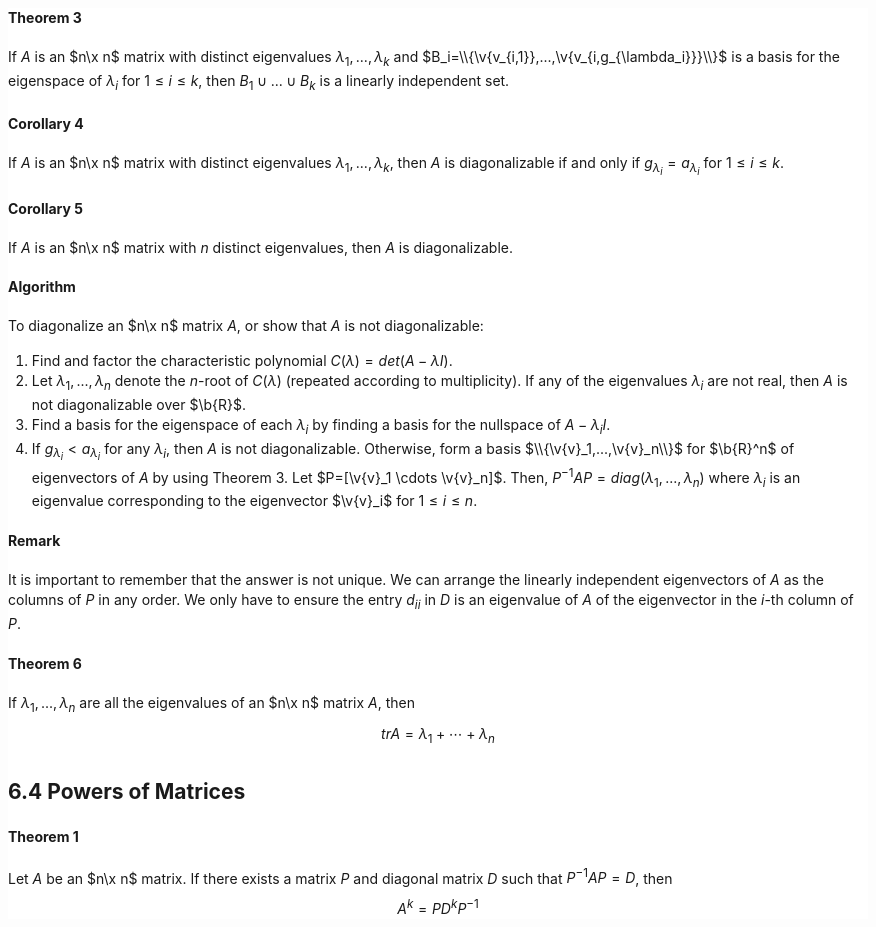 #### Theorem 3

If $A$ is an $n\x n$ matrix with distinct eigenvalues $\lambda_1,...,\lambda_k$ and $B_i=\\{\v{v_{i,1}},...,\v{v_{i,g_{\lambda_i}}}\\}$ is a basis for the eigenspace of $\lambda_i$ for $1\leq i \leq k$, then $B_1\cup ... \cup B_k$ is a linearly independent set.

#### Corollary 4

If $A$ is an $n\x n$ matrix with distinct eigenvalues $\lambda_1,...,\lambda_k$, then $A$ is diagonalizable if and only if $g_{\lambda_i}=a_{\lambda_i}$ for $1\leq i\leq k$.

#### Corollary 5

If $A$ is an $n\x n$ matrix with $n$ distinct eigenvalues, then $A$ is diagonalizable.

#### Algorithm

To diagonalize an $n\x n$ matrix $A$, or show that $A$ is not diagonalizable:

1.	Find and factor the characteristic polynomial $C(\lambda)=det(A-\lambda I)$.
2.	Let $\lambda_1,...,\lambda_n$ denote the $n$-root of $C(\lambda)$ (repeated according to multiplicity). If any of the eigenvalues $\lambda_i$ are not real, then $A$ is not diagonalizable over $\b{R}$.
3.	Find a basis for the eigenspace of each $\lambda_i$ by finding a basis for the nullspace of $A-\lambda_i I$.
4.	If $g_{\lambda_i}<a_{\lambda_i}$ for any $\lambda_i$, then $A$ is not diagonalizable. Otherwise, form a basis $\\{\v{v}_1,...,\v{v}_n\\}$ for $\b{R}^n$ of eigenvectors of $A$ by using Theorem 3. Let $P=[\v{v}_1 \cdots \v{v}_n]$. Then, $P^{-1}AP=diag(\lambda_1,...,\lambda_n)$ where $\lambda_i$ is an eigenvalue corresponding to the eigenvector $\v{v}_i$ for $1\leq i\leq n$.

#### Remark

It is important to remember that the answer is not unique. We can arrange the linearly independent eigenvectors of $A$ as the columns of $P$ in any order. We only have to ensure the entry $d_{ii}$ in $D$ is an eigenvalue of $A$ of the eigenvector in the $i$-th column of $P$.

#### Theorem 6

If $\lambda_1,...,\lambda_n$ are all the eigenvalues of an $n\x n$ matrix $A$, then
$$trA=\lambda_1 + \cdots + \lambda_n$$

## 6.4 Powers of Matrices

#### Theorem 1

Let $A$ be an $n\x n$ matrix. If there exists a matrix $P$ and diagonal matrix $D$ such that $P^{-1}AP=D$, then
$$A^{k}=PD^kP^{-1}$$

